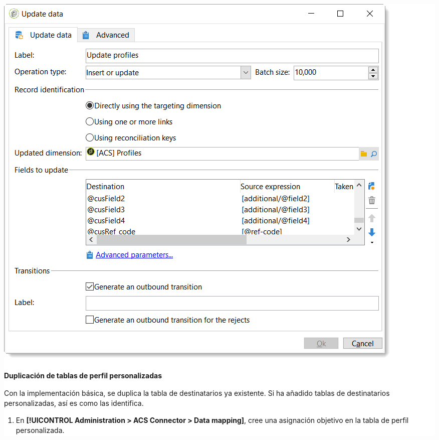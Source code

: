    ![](assets/acs_connect_implementation_9.png)

**Duplicación de tablas de perfil personalizadas**

Con la implementación básica, se duplica la tabla de destinatarios ya existente. Si ha añadido tablas de destinatarios personalizadas, así es como las identifica.

1. En **[!UICONTROL Administration > ACS Connector > Data mapping]**, cree una asignación objetivo en la tabla de perfil personalizada.
